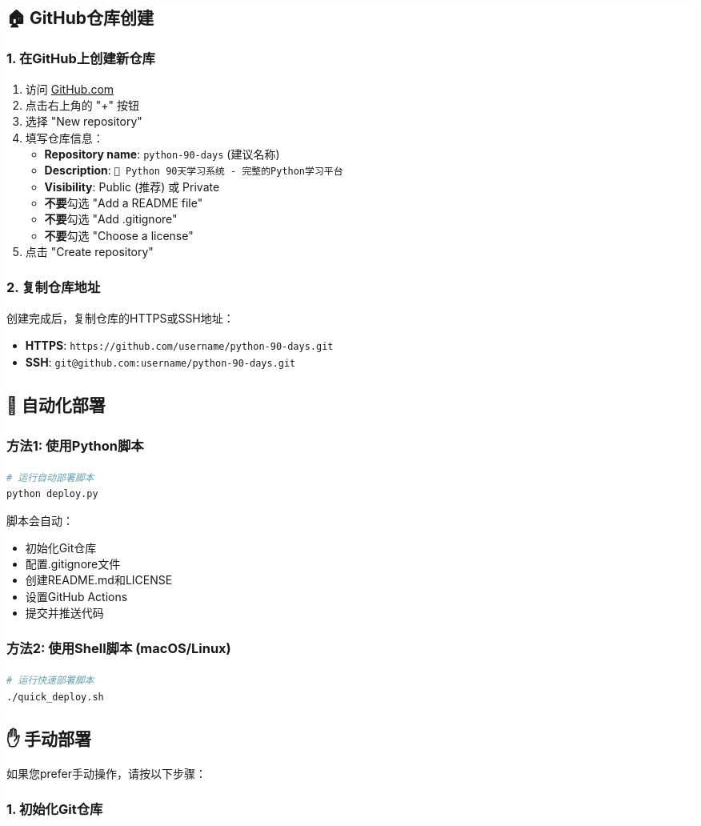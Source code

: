 ## 🏠 GitHub仓库创建

### 1. 在GitHub上创建新仓库

1. 访问 [GitHub.com](https://github.com)
2. 点击右上角的 "+" 按钮
3. 选择 "New repository"
4. 填写仓库信息：
   - **Repository name**: `python-90-days` (建议名称)
   - **Description**: `🐍 Python 90天学习系统 - 完整的Python学习平台`
   - **Visibility**: Public (推荐) 或 Private
   - **不要**勾选 "Add a README file"
   - **不要**勾选 "Add .gitignore"
   - **不要**勾选 "Choose a license"
5. 点击 "Create repository"

### 2. 复制仓库地址

创建完成后，复制仓库的HTTPS或SSH地址：
- **HTTPS**: `https://github.com/username/python-90-days.git`
- **SSH**: `git@github.com:username/python-90-days.git`

## 🤖 自动化部署

### 方法1: 使用Python脚本

```bash
# 运行自动部署脚本
python deploy.py
```

脚本会自动：
- 初始化Git仓库
- 配置.gitignore文件
- 创建README.md和LICENSE
- 设置GitHub Actions
- 提交并推送代码

### 方法2: 使用Shell脚本 (macOS/Linux)

```bash
# 运行快速部署脚本
./quick_deploy.sh
```

## ✋ 手动部署

如果您prefer手动操作，请按以下步骤：

### 1. 初始化Git仓库
